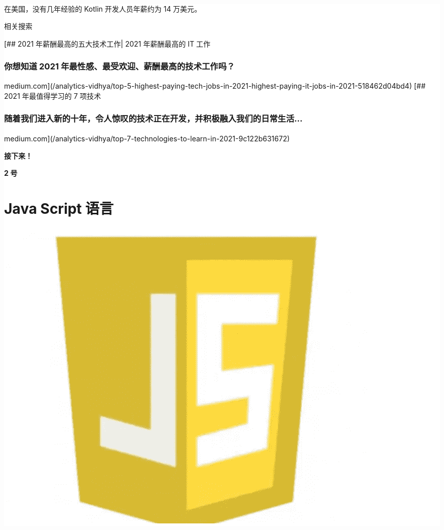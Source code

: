 在美国，没有几年经验的 Kotlin 开发人员年薪约为 14 万美元。

相关搜索

[](/analytics-vidhya/top-5-highest-paying-tech-jobs-in-2021-highest-paying-it-jobs-in-2021-518462d04bd4) [## 2021 年薪酬最高的五大技术工作| 2021 年薪酬最高的 IT 工作

### 你想知道 2021 年最性感、最受欢迎、薪酬最高的技术工作吗？

medium.com](/analytics-vidhya/top-5-highest-paying-tech-jobs-in-2021-highest-paying-it-jobs-in-2021-518462d04bd4) [](/analytics-vidhya/top-7-technologies-to-learn-in-2021-9c122b631672) [## 2021 年最值得学习的 7 项技术

### 随着我们进入新的十年，令人惊叹的技术正在开发，并积极融入我们的日常生活…

medium.com](/analytics-vidhya/top-7-technologies-to-learn-in-2021-9c122b631672) 

**接下来！**

**2 号**

# Java Script 语言

![](img/a145ecfc20e43f027cbd50ee43841fdb.png)
